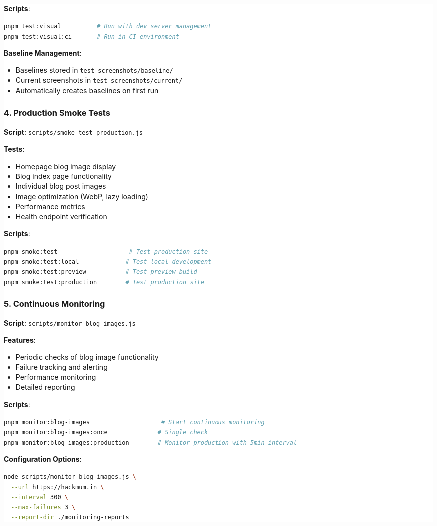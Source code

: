 **Scripts**:
```bash
pnpm test:visual          # Run with dev server management
pnpm test:visual:ci       # Run in CI environment
```

**Baseline Management**:
- Baselines stored in `test-screenshots/baseline/`
- Current screenshots in `test-screenshots/current/`
- Automatically creates baselines on first run

### 4. Production Smoke Tests

**Script**: `scripts/smoke-test-production.js`

**Tests**:
- Homepage blog image display
- Blog index page functionality
- Individual blog post images
- Image optimization (WebP, lazy loading)
- Performance metrics
- Health endpoint verification

**Scripts**:
```bash
pnpm smoke:test                    # Test production site
pnpm smoke:test:local             # Test local development
pnpm smoke:test:preview           # Test preview build
pnpm smoke:test:production        # Test production site
```

### 5. Continuous Monitoring

**Script**: `scripts/monitor-blog-images.js`

**Features**:
- Periodic checks of blog image functionality
- Failure tracking and alerting
- Performance monitoring
- Detailed reporting

**Scripts**:
```bash
pnpm monitor:blog-images                    # Start continuous monitoring
pnpm monitor:blog-images:once              # Single check
pnpm monitor:blog-images:production        # Monitor production with 5min interval
```

**Configuration Options**:
```bash
node scripts/monitor-blog-images.js \
  --url https://hackmum.in \
  --interval 300 \
  --max-failures 3 \
  --report-dir ./monitoring-reports
```

